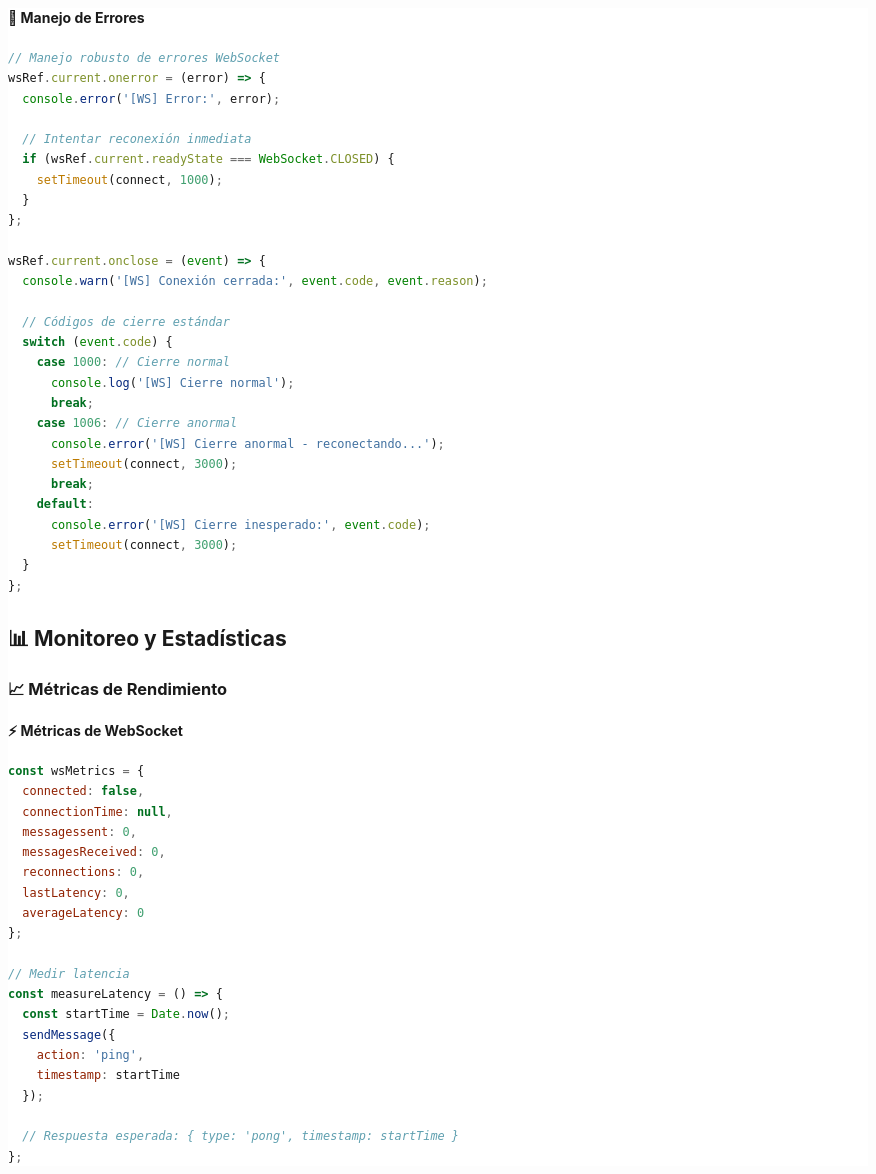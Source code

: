 #### 🚨 Manejo de Errores
```javascript
// Manejo robusto de errores WebSocket
wsRef.current.onerror = (error) => {
  console.error('[WS] Error:', error);
  
  // Intentar reconexión inmediata
  if (wsRef.current.readyState === WebSocket.CLOSED) {
    setTimeout(connect, 1000);
  }
};

wsRef.current.onclose = (event) => {
  console.warn('[WS] Conexión cerrada:', event.code, event.reason);
  
  // Códigos de cierre estándar
  switch (event.code) {
    case 1000: // Cierre normal
      console.log('[WS] Cierre normal');
      break;
    case 1006: // Cierre anormal
      console.error('[WS] Cierre anormal - reconectando...');
      setTimeout(connect, 3000);
      break;
    default:
      console.error('[WS] Cierre inesperado:', event.code);
      setTimeout(connect, 3000);
  }
};
```

## 📊 Monitoreo y Estadísticas

### 📈 Métricas de Rendimiento

#### ⚡ Métricas de WebSocket
```javascript
const wsMetrics = {
  connected: false,
  connectionTime: null,
  messagessent: 0,
  messagesReceived: 0,
  reconnections: 0,
  lastLatency: 0,
  averageLatency: 0
};

// Medir latencia
const measureLatency = () => {
  const startTime = Date.now();
  sendMessage({ 
    action: 'ping', 
    timestamp: startTime 
  });
  
  // Respuesta esperada: { type: 'pong', timestamp: startTime }
};
```

